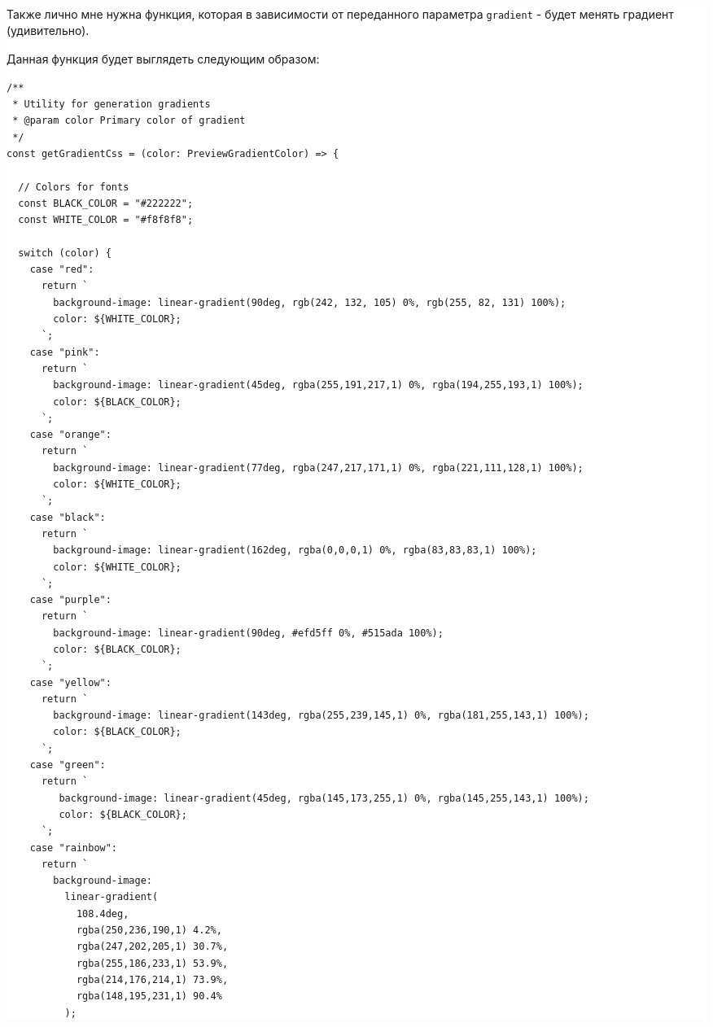Также лично мне нужна функция, которая в зависимости от переданного параметра `gradient` - будет менять градиент (удивительно).

Данная функция будет выглядеть следующим образом:

```typescript[previewTemplate.ts]
/**
 * Utility for generation gradients
 * @param color Primary color of gradient
 */
const getGradientCss = (color: PreviewGradientColor) => {

  // Colors for fonts
  const BLACK_COLOR = "#222222";
  const WHITE_COLOR = "#f8f8f8";

  switch (color) {
    case "red":
      return `
        background-image: linear-gradient(90deg, rgb(242, 132, 105) 0%, rgb(255, 82, 131) 100%);
        color: ${WHITE_COLOR};
      `;
    case "pink":
      return `
        background-image: linear-gradient(45deg, rgba(255,191,217,1) 0%, rgba(194,255,193,1) 100%);
        color: ${BLACK_COLOR};
      `;
    case "orange":
      return `
        background-image: linear-gradient(77deg, rgba(247,217,171,1) 0%, rgba(221,111,128,1) 100%);
        color: ${WHITE_COLOR};
      `;
    case "black":
      return `
        background-image: linear-gradient(162deg, rgba(0,0,0,1) 0%, rgba(83,83,83,1) 100%);
        color: ${WHITE_COLOR};
      `;
    case "purple":
      return `
        background-image: linear-gradient(90deg, #efd5ff 0%, #515ada 100%);
        color: ${BLACK_COLOR};
      `;
    case "yellow":
      return `
        background-image: linear-gradient(143deg, rgba(255,239,145,1) 0%, rgba(181,255,143,1) 100%);
        color: ${BLACK_COLOR};
      `;
    case "green":
      return `
         background-image: linear-gradient(45deg, rgba(145,173,255,1) 0%, rgba(145,255,143,1) 100%);
         color: ${BLACK_COLOR};
      `;
    case "rainbow":
      return `
        background-image:
          linear-gradient(
            108.4deg,
            rgba(250,236,190,1) 4.2%,
            rgba(247,202,205,1) 30.7%,
            rgba(255,186,233,1) 53.9%,
            rgba(214,176,214,1) 73.9%,
            rgba(148,195,231,1) 90.4%
          );
```